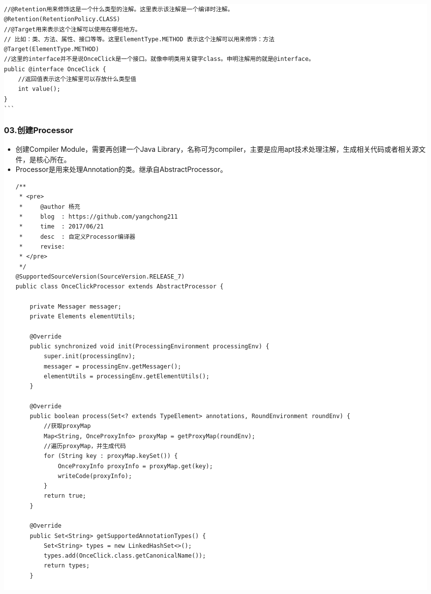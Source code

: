     //@Retention用来修饰这是一个什么类型的注解。这里表示该注解是一个编译时注解。
    @Retention(RetentionPolicy.CLASS)
    //@Target用来表示这个注解可以使用在哪些地方。
    // 比如：类、方法、属性、接口等等。这里ElementType.METHOD 表示这个注解可以用来修饰：方法
    @Target(ElementType.METHOD)
    //这里的interface并不是说OnceClick是一个接口。就像申明类用关键字class。申明注解用的就是@interface。
    public @interface OnceClick {
        //返回值表示这个注解里可以存放什么类型值
        int value();
    }
    ```


### 03.创建Processor
- 创建Compiler Module，需要再创建一个Java Library，名称可为compiler，主要是应用apt技术处理注解，生成相关代码或者相关源文件，是核心所在。
- Processor是用来处理Annotation的类。继承自AbstractProcessor。
    ```
    /**
     * <pre>
     *     @author 杨充
     *     blog  : https://github.com/yangchong211
     *     time  : 2017/06/21
     *     desc  : 自定义Processor编译器
     *     revise:
     * </pre>
     */
    @SupportedSourceVersion(SourceVersion.RELEASE_7)
    public class OnceClickProcessor extends AbstractProcessor {
    
        private Messager messager;
        private Elements elementUtils;
    
        @Override
        public synchronized void init(ProcessingEnvironment processingEnv) {
            super.init(processingEnv);
            messager = processingEnv.getMessager();
            elementUtils = processingEnv.getElementUtils();
        }
    
        @Override
        public boolean process(Set<? extends TypeElement> annotations, RoundEnvironment roundEnv) {
            //获取proxyMap
            Map<String, OnceProxyInfo> proxyMap = getProxyMap(roundEnv);
            //遍历proxyMap，并生成代码
            for (String key : proxyMap.keySet()) {
                OnceProxyInfo proxyInfo = proxyMap.get(key);
                writeCode(proxyInfo);
            }
            return true;
        }
    
        @Override
        public Set<String> getSupportedAnnotationTypes() {
            Set<String> types = new LinkedHashSet<>();
            types.add(OnceClick.class.getCanonicalName());
            return types;
        }
    